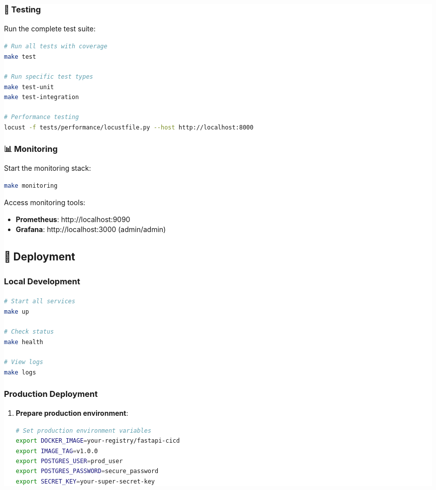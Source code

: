 ### 🧪 Testing

Run the complete test suite:

```bash
# Run all tests with coverage
make test

# Run specific test types
make test-unit
make test-integration

# Performance testing
locust -f tests/performance/locustfile.py --host http://localhost:8000
```

### 📊 Monitoring

Start the monitoring stack:

```bash
make monitoring
```

Access monitoring tools:
- **Prometheus**: http://localhost:9090
- **Grafana**: http://localhost:3000 (admin/admin)

## 🚢 Deployment

### Local Development

```bash
# Start all services
make up

# Check status
make health

# View logs
make logs
```

### Production Deployment

1. **Prepare production environment**:
   ```bash
   # Set production environment variables
   export DOCKER_IMAGE=your-registry/fastapi-cicd
   export IMAGE_TAG=v1.0.0
   export POSTGRES_USER=prod_user
   export POSTGRES_PASSWORD=secure_password
   export SECRET_KEY=your-super-secret-key
   ```

